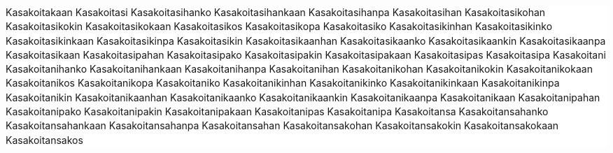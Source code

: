 Kasakoitakaan
Kasakoitasi
Kasakoitasihanko
Kasakoitasihankaan
Kasakoitasihanpa
Kasakoitasihan
Kasakoitasikohan
Kasakoitasikokin
Kasakoitasikokaan
Kasakoitasikos
Kasakoitasikopa
Kasakoitasiko
Kasakoitasikinhan
Kasakoitasikinko
Kasakoitasikinkaan
Kasakoitasikinpa
Kasakoitasikin
Kasakoitasikaanhan
Kasakoitasikaanko
Kasakoitasikaankin
Kasakoitasikaanpa
Kasakoitasikaan
Kasakoitasipahan
Kasakoitasipako
Kasakoitasipakin
Kasakoitasipakaan
Kasakoitasipas
Kasakoitasipa
Kasakoitani
Kasakoitanihanko
Kasakoitanihankaan
Kasakoitanihanpa
Kasakoitanihan
Kasakoitanikohan
Kasakoitanikokin
Kasakoitanikokaan
Kasakoitanikos
Kasakoitanikopa
Kasakoitaniko
Kasakoitanikinhan
Kasakoitanikinko
Kasakoitanikinkaan
Kasakoitanikinpa
Kasakoitanikin
Kasakoitanikaanhan
Kasakoitanikaanko
Kasakoitanikaankin
Kasakoitanikaanpa
Kasakoitanikaan
Kasakoitanipahan
Kasakoitanipako
Kasakoitanipakin
Kasakoitanipakaan
Kasakoitanipas
Kasakoitanipa
Kasakoitansa
Kasakoitansahanko
Kasakoitansahankaan
Kasakoitansahanpa
Kasakoitansahan
Kasakoitansakohan
Kasakoitansakokin
Kasakoitansakokaan
Kasakoitansakos